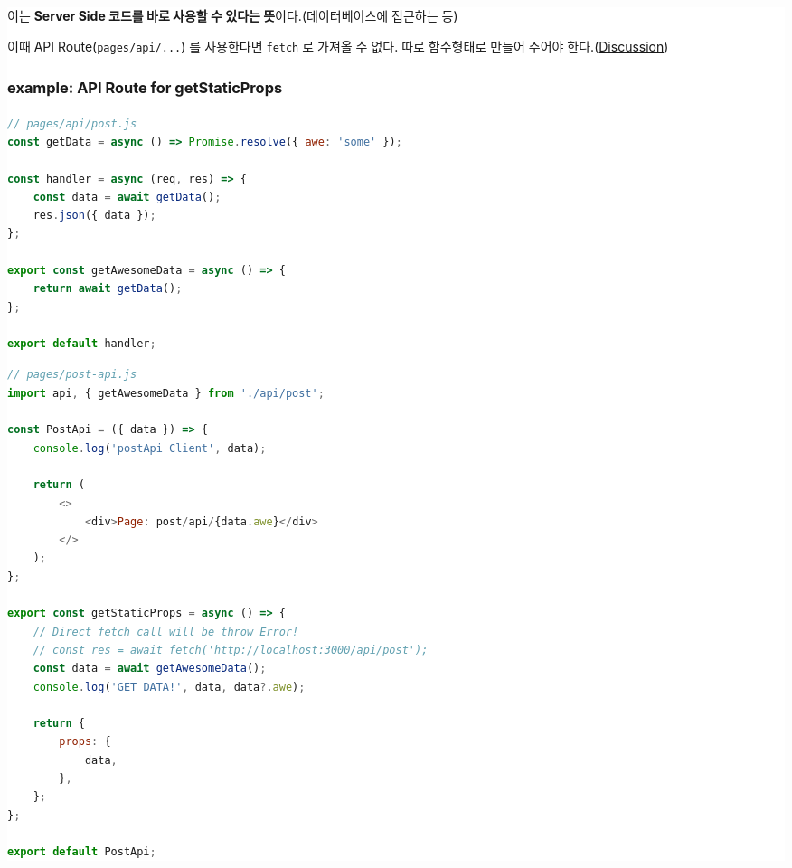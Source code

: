 이는 **Server Side 코드를 바로 사용할 수 있다는 뜻**이다.(데이터베이스에 접근하는 등)

이때 API Route(`pages/api/...`) 를 사용한다면 `fetch` 로 가져올 수 없다. 따로 함수형태로 만들어 주어야 한다.([Discussion](https://github.com/vercel/next.js/discussions/16068))

### example: API Route for getStaticProps

```javascript
// pages/api/post.js
const getData = async () => Promise.resolve({ awe: 'some' });

const handler = async (req, res) => {
	const data = await getData();
	res.json({ data });
};

export const getAwesomeData = async () => {
	return await getData();
};

export default handler;
```

```javascript
// pages/post-api.js
import api, { getAwesomeData } from './api/post';

const PostApi = ({ data }) => {
	console.log('postApi Client', data);

	return (
		<>
			<div>Page: post/api/{data.awe}</div>
		</>
	);
};

export const getStaticProps = async () => {
	// Direct fetch call will be throw Error!
	// const res = await fetch('http://localhost:3000/api/post');
	const data = await getAwesomeData();
	console.log('GET DATA!', data, data?.awe);

	return {
		props: {
			data,
		},
	};
};

export default PostApi;
```
